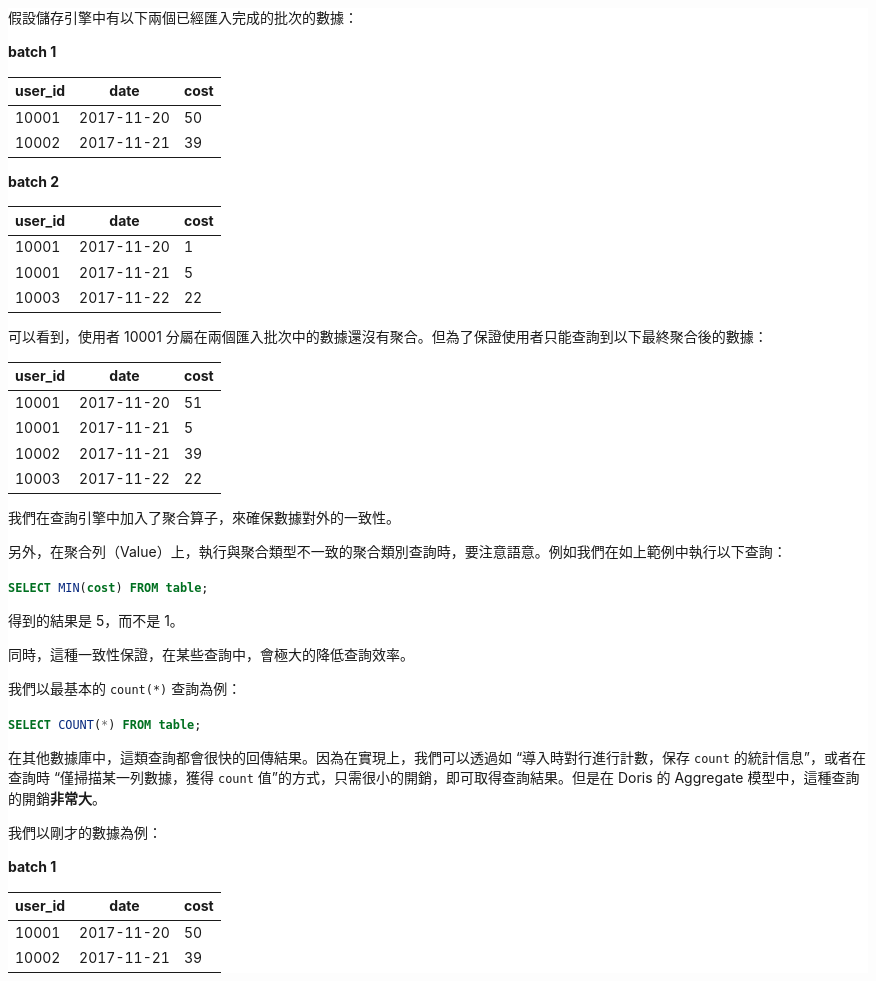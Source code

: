 假設儲存引擎中有以下兩個已經匯入完成的批次的數據：

**batch 1**

| user_id | date | cost |
| ------- | ---------- | ---- |
| 10001 | 2017-11-20 | 50 |
| 10002 | 2017-11-21 | 39 |

**batch 2**

| user_id | date | cost |
| ------- | ---------- | ---- |
| 10001 | 2017-11-20 | 1 |
| 10001 | 2017-11-21 | 5 |
| 10003 | 2017-11-22 | 22 |

可以看到，使用者 10001 分屬在兩個匯入批次中的數據還沒有聚合。但為了保證使用者只能查詢到以下最終聚合後的數據：

| user_id | date | cost |
| ------- | ---------- | ---- |
| 10001 | 2017-11-20 | 51 |
| 10001 | 2017-11-21 | 5 |
| 10002 | 2017-11-21 | 39 |
| 10003 | 2017-11-22 | 22 |

我們在查詢引擎中加入了聚合算子，來確保數據對外的一致性。

另外，在聚合列（Value）上，執行與聚合類型不一致的聚合類別查詢時，要注意語意。例如我們在如上範例中執行以下查詢：

```sql
SELECT MIN(cost) FROM table;
```

得到的結果是 5，而不是 1。

同時，這種一致性保證，在某些查詢中，會極大的降低查詢效率。

我們以最基本的 `count(*)` 查詢為例：

```sql
SELECT COUNT(*) FROM table;
```

在其他數據庫中，這類查詢都會很快的回傳結果。因為在實現上，我們可以透過如 “導入時對行進行計數，保存 `count` 的統計信息”，或者在查詢時 “僅掃描某一列數據，獲得 `count` 值”的方式，只需很小的開銷，即可取得查詢結果。但是在 Doris 的 Aggregate 模型中，這種查詢的開銷**非常大**。

我們以剛才的數據為例：

**batch 1**

| user_id | date | cost |
| ------- | ---------- | ---- |
| 10001 | 2017-11-20 | 50 |
| 10002 | 2017-11-21 | 39 |
